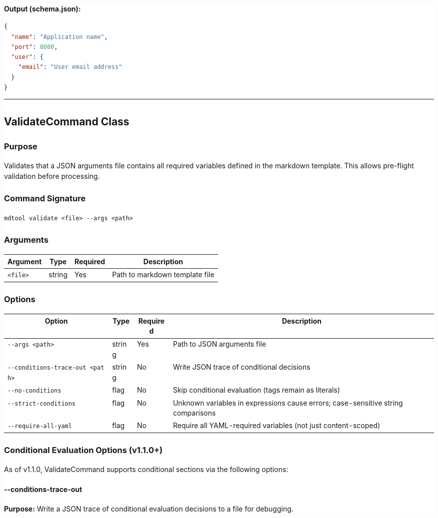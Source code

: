 **Output (schema.json):**
```json
{
  "name": "Application name",
  "port": 8080,
  "user": {
    "email": "User email address"
  }
}
```

---

## ValidateCommand Class

### Purpose

Validates that a JSON arguments file contains all required variables defined in the markdown template. This allows pre-flight validation before processing.

### Command Signature

```
mdtool validate <file> --args <path>
```

### Arguments

| Argument | Type   | Required | Description                    |
|----------|--------|----------|--------------------------------|
| `<file>` | string | Yes      | Path to markdown template file |

### Options

| Option          | Type   | Required | Description                     |
|-----------------|--------|----------|---------------------------------|
| `--args <path>` | string | Yes      | Path to JSON arguments file     |
| `--conditions-trace-out <path>` | string | No | Write JSON trace of conditional decisions |
| `--no-conditions` | flag | No | Skip conditional evaluation (tags remain as literals) |
| `--strict-conditions` | flag | No | Unknown variables in expressions cause errors; case-sensitive string comparisons |
| `--require-all-yaml` | flag | No | Require all YAML-required variables (not just content-scoped) |

### Conditional Evaluation Options (v1.1.0+)

As of v1.1.0, ValidateCommand supports conditional sections via the following options:

#### --conditions-trace-out

**Purpose:** Write a JSON trace of conditional evaluation decisions to a file for debugging.
